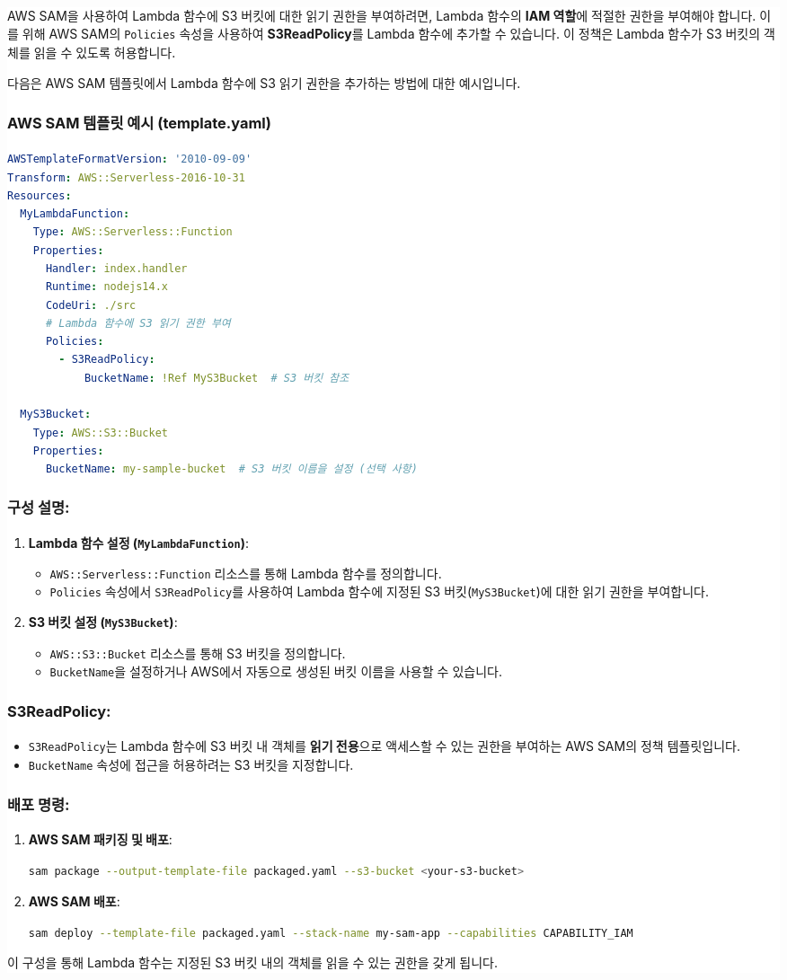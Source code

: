 AWS SAM을 사용하여 Lambda 함수에 S3 버킷에 대한 읽기 권한을 부여하려면, Lambda 함수의 **IAM 역할**에 적절한 권한을 부여해야 합니다. 이를 위해 AWS SAM의 `Policies` 속성을 사용하여 **S3ReadPolicy**를 Lambda 함수에 추가할 수 있습니다. 이 정책은 Lambda 함수가 S3 버킷의 객체를 읽을 수 있도록 허용합니다.

다음은 AWS SAM 템플릿에서 Lambda 함수에 S3 읽기 권한을 추가하는 방법에 대한 예시입니다.

### **AWS SAM 템플릿 예시 (template.yaml)**

```yaml
AWSTemplateFormatVersion: '2010-09-09'
Transform: AWS::Serverless-2016-10-31
Resources:
  MyLambdaFunction:
    Type: AWS::Serverless::Function
    Properties: 
      Handler: index.handler
      Runtime: nodejs14.x
      CodeUri: ./src
      # Lambda 함수에 S3 읽기 권한 부여
      Policies:
        - S3ReadPolicy:
            BucketName: !Ref MyS3Bucket  # S3 버킷 참조

  MyS3Bucket:
    Type: AWS::S3::Bucket
    Properties:
      BucketName: my-sample-bucket  # S3 버킷 이름을 설정 (선택 사항)
```

### **구성 설명:**
1. **Lambda 함수 설정 (`MyLambdaFunction`)**:
   - `AWS::Serverless::Function` 리소스를 통해 Lambda 함수를 정의합니다.
   - `Policies` 속성에서 `S3ReadPolicy`를 사용하여 Lambda 함수에 지정된 S3 버킷(`MyS3Bucket`)에 대한 읽기 권한을 부여합니다.

2. **S3 버킷 설정 (`MyS3Bucket`)**:
   - `AWS::S3::Bucket` 리소스를 통해 S3 버킷을 정의합니다.
   - `BucketName`을 설정하거나 AWS에서 자동으로 생성된 버킷 이름을 사용할 수 있습니다.

### **S3ReadPolicy**:
- `S3ReadPolicy`는 Lambda 함수에 S3 버킷 내 객체를 **읽기 전용**으로 액세스할 수 있는 권한을 부여하는 AWS SAM의 정책 템플릿입니다.
- `BucketName` 속성에 접근을 허용하려는 S3 버킷을 지정합니다.

### **배포 명령**:
1. **AWS SAM 패키징 및 배포**:
   ```bash
   sam package --output-template-file packaged.yaml --s3-bucket <your-s3-bucket>
   ```

2. **AWS SAM 배포**:
   ```bash
   sam deploy --template-file packaged.yaml --stack-name my-sam-app --capabilities CAPABILITY_IAM
   ```

이 구성을 통해 Lambda 함수는 지정된 S3 버킷 내의 객체를 읽을 수 있는 권한을 갖게 됩니다.
